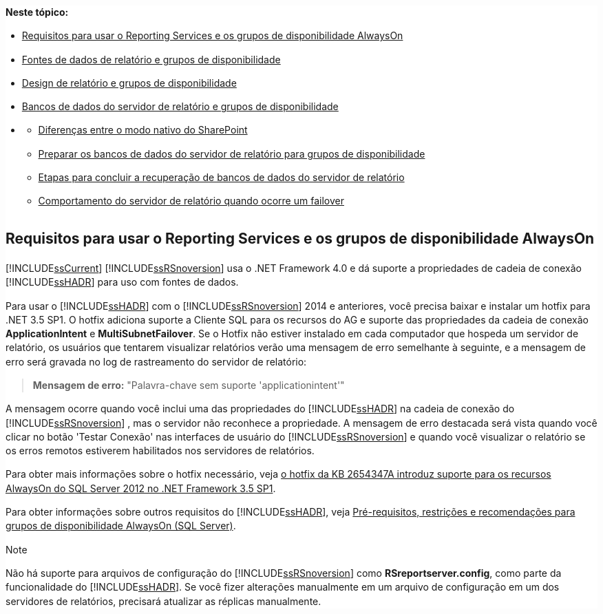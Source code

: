  **Neste tópico:**  
  
-   [Requisitos para usar o Reporting Services e os grupos de disponibilidade AlwaysOn](#bkmk_requirements)  
  
-   [Fontes de dados de relatório e grupos de disponibilidade](#bkmk_reportdatasources)  
  
-   [Design de relatório e grupos de disponibilidade](#bkmk_reportdesign)  
  
-   [Bancos de dados do servidor de relatório e grupos de disponibilidade](#bkmk_reportserverdatabases)  
  
-   -   [Diferenças entre o modo nativo do SharePoint](#bkmk_differences_in_server_mode)  
  
    -   [Preparar os bancos de dados do servidor de relatório para grupos de disponibilidade](#bkmk_prepare_databases)  
  
    -   [Etapas para concluir a recuperação de bancos de dados do servidor de relatório](#bkmk_steps_to_complete_failover)  
  
    -   [Comportamento do servidor de relatório quando ocorre um failover](#bkmk_failover_behavior)  
  
##  <a name="bkmk_requirements"></a> Requisitos para usar o Reporting Services e os grupos de disponibilidade AlwaysOn  
 [!INCLUDE[ssCurrent](../../../includes/sscurrent-md.md)] [!INCLUDE[ssRSnoversion](../../../includes/ssrsnoversion-md.md)] usa o .NET Framework 4.0 e dá suporte a propriedades de cadeia de conexão [!INCLUDE[ssHADR](../../../includes/sshadr-md.md)] para uso com fontes de dados.  
  
 Para usar o [!INCLUDE[ssHADR](../../../includes/sshadr-md.md)] com o  [!INCLUDE[ssRSnoversion](../../../includes/ssrsnoversion-md.md)] 2014 e anteriores, você precisa baixar e instalar um hotfix para .NET 3.5 SP1. O hotfix adiciona suporte a Cliente SQL para os recursos do AG e suporte das propriedades da cadeia de conexão **ApplicationIntent** e **MultiSubnetFailover**. Se o Hotfix não estiver instalado em cada computador que hospeda um servidor de relatório, os usuários que tentarem visualizar relatórios verão uma mensagem de erro semelhante à seguinte, e a mensagem de erro será gravada no log de rastreamento do servidor de relatório:  
  
> **Mensagem de erro:** "Palavra-chave sem suporte 'applicationintent'"  
  
 A mensagem ocorre quando você inclui uma das propriedades do [!INCLUDE[ssHADR](../../../includes/sshadr-md.md)] na cadeia de conexão do [!INCLUDE[ssRSnoversion](../../../includes/ssrsnoversion-md.md)] , mas o servidor não reconhece a propriedade. A mensagem de erro destacada será vista quando você clicar no botão 'Testar Conexão' nas interfaces de usuário do [!INCLUDE[ssRSnoversion](../../../includes/ssrsnoversion-md.md)] e quando você visualizar o relatório se os erros remotos estiverem habilitados nos servidores de relatórios.  
  
 Para obter mais informações sobre o hotfix necessário, veja [o hotfix da KB 2654347A introduz suporte para os recursos AlwaysOn do SQL Server 2012 no .NET Framework 3.5 SP1](http://go.microsoft.com/fwlink/?LinkId=242896).  
  
 Para obter informações sobre outros requisitos do [!INCLUDE[ssHADR](../../../includes/sshadr-md.md)], veja [Pré-requisitos, restrições e recomendações para grupos de disponibilidade AlwaysOn &#40;SQL Server&#41;](../../../database-engine/availability-groups/windows/prereqs-restrictions-recommendations-always-on-availability.md).  
  
> [!NOTE]  
>  Não há suporte para arquivos de configuração do [!INCLUDE[ssRSnoversion](../../../includes/ssrsnoversion-md.md)] como **RSreportserver.config**, como parte da funcionalidade do [!INCLUDE[ssHADR](../../../includes/sshadr-md.md)]. Se você fizer alterações manualmente em um arquivo de configuração em um dos servidores de relatórios, precisará atualizar as réplicas manualmente.  
  